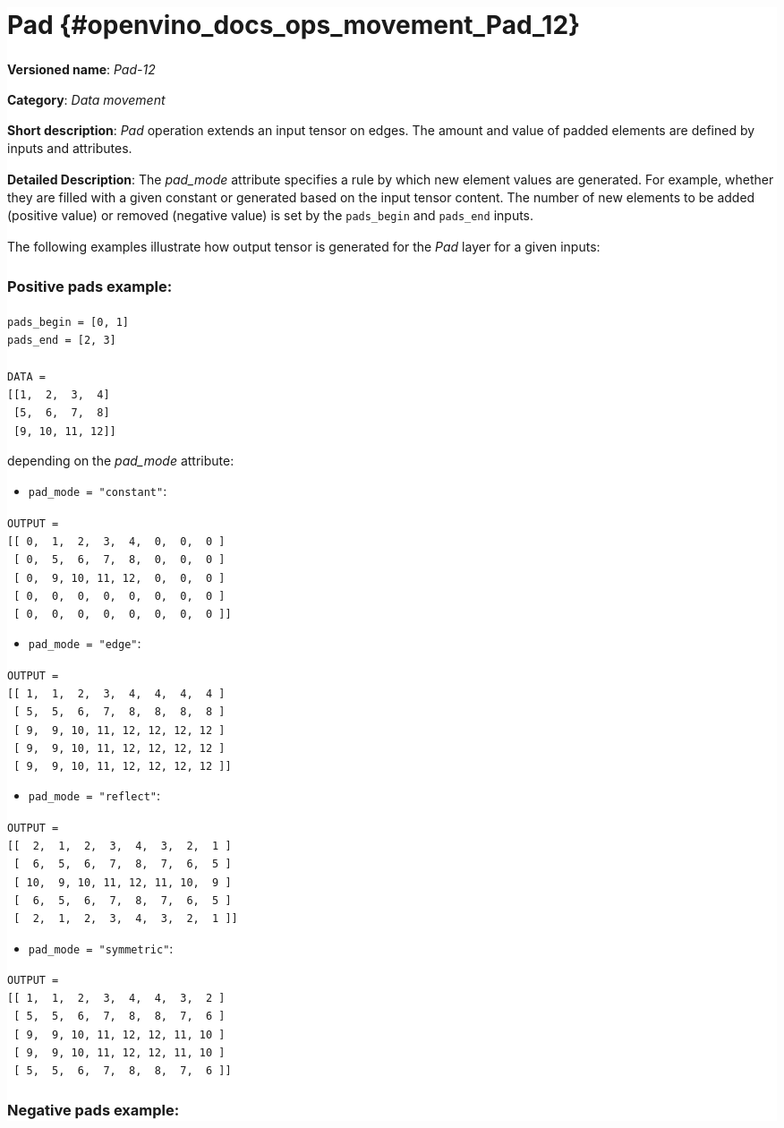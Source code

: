 # Pad {#openvino_docs_ops_movement_Pad_12}

**Versioned name**: *Pad-12*

**Category**: *Data movement*

**Short description**: *Pad* operation extends an input tensor on edges. The amount and value of padded elements are defined by inputs and attributes.

**Detailed Description**: The *pad_mode* attribute specifies a rule by which new element values are generated. For example, whether they are filled with a given constant or generated based on the input tensor content. The number of new elements to be added (positive value) or removed (negative value) is set by the `pads_begin` and `pads_end` inputs.

The following examples illustrate how output tensor is generated for the *Pad* layer for a given inputs:

### Positive pads example:
```
pads_begin = [0, 1]
pads_end = [2, 3]

DATA =
[[1,  2,  3,  4]
 [5,  6,  7,  8]
 [9, 10, 11, 12]]
```
depending on the *pad_mode* attribute:
* `pad_mode = "constant"`:
```
OUTPUT =
[[ 0,  1,  2,  3,  4,  0,  0,  0 ]
 [ 0,  5,  6,  7,  8,  0,  0,  0 ]
 [ 0,  9, 10, 11, 12,  0,  0,  0 ]
 [ 0,  0,  0,  0,  0,  0,  0,  0 ]
 [ 0,  0,  0,  0,  0,  0,  0,  0 ]]
```
* `pad_mode = "edge"`:
```
OUTPUT =
[[ 1,  1,  2,  3,  4,  4,  4,  4 ]
 [ 5,  5,  6,  7,  8,  8,  8,  8 ]
 [ 9,  9, 10, 11, 12, 12, 12, 12 ]
 [ 9,  9, 10, 11, 12, 12, 12, 12 ]
 [ 9,  9, 10, 11, 12, 12, 12, 12 ]]
```
* `pad_mode = "reflect"`:
```
OUTPUT =
[[  2,  1,  2,  3,  4,  3,  2,  1 ]
 [  6,  5,  6,  7,  8,  7,  6,  5 ]
 [ 10,  9, 10, 11, 12, 11, 10,  9 ]
 [  6,  5,  6,  7,  8,  7,  6,  5 ]
 [  2,  1,  2,  3,  4,  3,  2,  1 ]]
```
* `pad_mode = "symmetric"`:
```
OUTPUT =
[[ 1,  1,  2,  3,  4,  4,  3,  2 ]
 [ 5,  5,  6,  7,  8,  8,  7,  6 ]
 [ 9,  9, 10, 11, 12, 12, 11, 10 ]
 [ 9,  9, 10, 11, 12, 12, 11, 10 ]
 [ 5,  5,  6,  7,  8,  8,  7,  6 ]]
```
### Negative pads example: